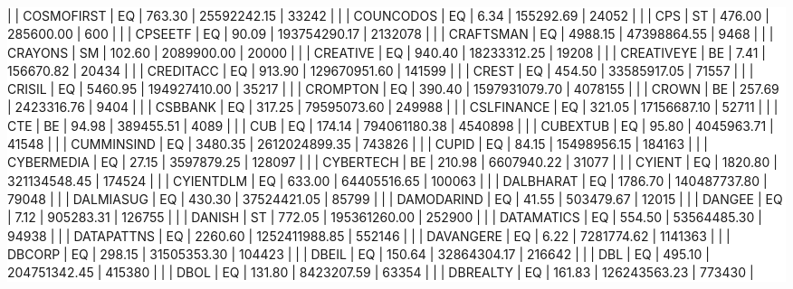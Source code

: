 |  | COSMOFIRST | EQ | 763.30 | 25592242.15 | 33242 |
|  | COUNCODOS | EQ | 6.34 | 155292.69 | 24052 |
|  | CPS | ST | 476.00 | 285600.00 | 600 |
|  | CPSEETF | EQ | 90.09 | 193754290.17 | 2132078 |
|  | CRAFTSMAN | EQ | 4988.15 | 47398864.55 | 9468 |
|  | CRAYONS | SM | 102.60 | 2089900.00 | 20000 |
|  | CREATIVE | EQ | 940.40 | 18233312.25 | 19208 |
|  | CREATIVEYE | BE | 7.41 | 156670.82 | 20434 |
|  | CREDITACC | EQ | 913.90 | 129670951.60 | 141599 |
|  | CREST | EQ | 454.50 | 33585917.05 | 71557 |
|  | CRISIL | EQ | 5460.95 | 194927410.00 | 35217 |
|  | CROMPTON | EQ | 390.40 | 1597931079.70 | 4078155 |
|  | CROWN | BE | 257.69 | 2423316.76 | 9404 |
|  | CSBBANK | EQ | 317.25 | 79595073.60 | 249988 |
|  | CSLFINANCE | EQ | 321.05 | 17156687.10 | 52711 |
|  | CTE | BE | 94.98 | 389455.51 | 4089 |
|  | CUB | EQ | 174.14 | 794061180.38 | 4540898 |
|  | CUBEXTUB | EQ | 95.80 | 4045963.71 | 41548 |
|  | CUMMINSIND | EQ | 3480.35 | 2612024899.35 | 743826 |
|  | CUPID | EQ | 84.15 | 15498956.15 | 184163 |
|  | CYBERMEDIA | EQ | 27.15 | 3597879.25 | 128097 |
|  | CYBERTECH | BE | 210.98 | 6607940.22 | 31077 |
|  | CYIENT | EQ | 1820.80 | 321134548.45 | 174524 |
|  | CYIENTDLM | EQ | 633.00 | 64405516.65 | 100063 |
|  | DALBHARAT | EQ | 1786.70 | 140487737.80 | 79048 |
|  | DALMIASUG | EQ | 430.30 | 37524421.05 | 85799 |
|  | DAMODARIND | EQ | 41.55 | 503479.67 | 12015 |
|  | DANGEE | EQ | 7.12 | 905283.31 | 126755 |
|  | DANISH | ST | 772.05 | 195361260.00 | 252900 |
|  | DATAMATICS | EQ | 554.50 | 53564485.30 | 94938 |
|  | DATAPATTNS | EQ | 2260.60 | 1252411988.85 | 552146 |
|  | DAVANGERE | EQ | 6.22 | 7281774.62 | 1141363 |
|  | DBCORP | EQ | 298.15 | 31505353.30 | 104423 |
|  | DBEIL | EQ | 150.64 | 32864304.17 | 216642 |
|  | DBL | EQ | 495.10 | 204751342.45 | 415380 |
|  | DBOL | EQ | 131.80 | 8423207.59 | 63354 |
|  | DBREALTY | EQ | 161.83 | 126243563.23 | 773430 |